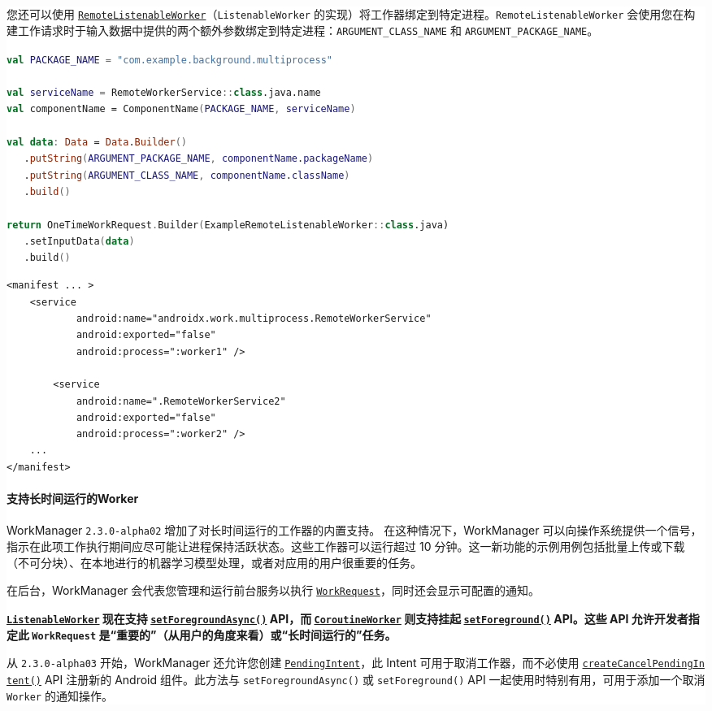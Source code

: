 您还可以使用 [`RemoteListenableWorker`](https://developer.android.com/reference/kotlin/androidx/work/multiprocess/RemoteListenableWorker?hl=zh-cn)（`ListenableWorker` 的实现）将工作器绑定到特定进程。`RemoteListenableWorker` 会使用您在构建工作请求时于输入数据中提供的两个额外参数绑定到特定进程：`ARGUMENT_CLASS_NAME` 和 `ARGUMENT_PACKAGE_NAME`。

```kotlin
val PACKAGE_NAME = "com.example.background.multiprocess"

val serviceName = RemoteWorkerService::class.java.name
val componentName = ComponentName(PACKAGE_NAME, serviceName)

val data: Data = Data.Builder()
   .putString(ARGUMENT_PACKAGE_NAME, componentName.packageName)
   .putString(ARGUMENT_CLASS_NAME, componentName.className)
   .build()

return OneTimeWorkRequest.Builder(ExampleRemoteListenableWorker::class.java)
   .setInputData(data)
   .build()
```

```
<manifest ... >
    <service
            android:name="androidx.work.multiprocess.RemoteWorkerService"
            android:exported="false"
            android:process=":worker1" />

        <service
            android:name=".RemoteWorkerService2"
            android:exported="false"
            android:process=":worker2" />
    ...
</manifest>
```

#### 支持长时间运行的Worker

WorkManager `2.3.0-alpha02` 增加了对长时间运行的工作器的内置支持。 在这种情况下，WorkManager 可以向操作系统提供一个信号，指示在此项工作执行期间应尽可能让进程保持活跃状态。这些工作器可以运行超过 10 分钟。这一新功能的示例用例包括批量上传或下载（不可分块）、在本地进行的机器学习模型处理，或者对应用的用户很重要的任务。

在后台，WorkManager 会代表您管理和运行前台服务以执行 [`WorkRequest`](https://developer.android.com/reference/androidx/work/WorkRequest?hl=zh-cn)，同时还会显示可配置的通知。

**[`ListenableWorker`](https://developer.android.com/reference/androidx/work/ListenableWorker?hl=zh-cn) 现在支持 [`setForegroundAsync()`](https://developer.android.com/reference/androidx/work/ListenableWorker?hl=zh-cn#setProgressAsync(androidx.work.Data)) API，而 [`CoroutineWorker`](https://developer.android.com/reference/kotlin/androidx/work/CoroutineWorker?hl=zh-cn) 则支持挂起 [`setForeground()`](https://developer.android.com/reference/kotlin/androidx/work/CoroutineWorker?hl=zh-cn#setforeground) API。这些 API 允许开发者指定此 `WorkRequest` 是“重要的”（从用户的角度来看）或“长时间运行的”任务。**

从 `2.3.0-alpha03` 开始，WorkManager 还允许您创建 [`PendingIntent`](https://developer.android.com/reference/android/app/PendingIntent?hl=zh-cn)，此 Intent 可用于取消工作器，而不必使用 [`createCancelPendingIntent()`](https://developer.android.com/reference/androidx/work/WorkManager?hl=zh-cn#createCancelPendingIntent(java.util.UUID)) API 注册新的 Android 组件。此方法与 `setForegroundAsync()` 或 `setForeground()` API 一起使用时特别有用，可用于添加一个取消 `Worker` 的通知操作。
